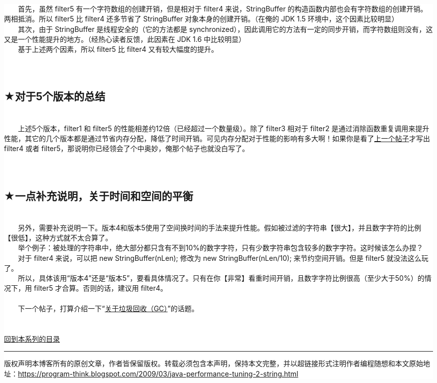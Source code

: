 　　首先，虽然 filter5 有一个字符数组的创建开销，但是相对于 filter4 来说，StringBuffer 的构造函数内部也会有字符数组的创建开销。两相抵消。所以 filter5 比 filter4 还多节省了 StringBuffer 对象本身的创建开销。（在俺的 JDK 1.5 环境中，这个因素比较明显）<br/>
　　其次，由于 StringBuffer 是线程安全的（它的方法都是 synchronized），因此调用它的方法有一定的同步开销，而字符数组则没有，这又是一个性能提升的地方。（经热心读者反馈，此因素在 JDK 1.6 中比较明显）<br/>
　　基于上述两个因素，所以 filter5 比 filter4 又有较大幅度的提升。<br/>
<br/>
<br/>
<h2>★对于5个版本的总结</h2><br/>
　　上述5个版本，filter1 和 filter5 的性能相差约12倍（已经超过一个数量级）。除了 filter3 相对于 filter2 是通过消除函数重复调用来提升性能，其它的几个版本都是通过节省内存分配，降低了时间开销。可见内存分配对于性能的影响有多大啊！如果你是看了<a href="../../2009/03/java-performance-tuning-1-two-types.md">上一个帖子</a>才写出 filter4 或者 filter5，那说明你已经领会了个中奥妙，俺那个帖子也就没白写了。<br/>
<br/>
<br/>
<h2>★一点补充说明，关于时间和空间的平衡</h2><br/>
　　另外，需要补充说明一下。版本4和版本5使用了空间换时间的手法来提升性能。假如被过滤的字符串【很大】，并且数字字符的比例【很低】，这种方式就不太合算了。<br/>
　　举个例子：被处理的字符串中，绝大部分都只含有不到10%的数字字符，只有少数字符串包含较多的数字字符。这时候该怎么办捏？<br/>
　　对于 filter4 来说，可以把 new StringBuffer(nLen); 修改为 new StringBuffer(nLen/10); 来节约空间开销。但是 filter5 就没法这么玩了。<br/>
　　所以，具体该用“版本4”还是“版本5”，要看具体情况了。只有在你【非常】看重时间开销，且数字字符比例很高（至少大于50%）的情况下，用 filter5 才合算。否则的话，建议用 filter4。<br/>
<br/>
　　下一个帖子，打算介绍一下“<a href="../../2009/04/java-performance-tuning-3-gc.md">关于垃圾回收（GC）</a>”的话题。<br/>
<br/>
<br/>
<a href="../../2009/03/java-performance-tuning-0-overview.md">回到本系列的目录</a>
</div>


------------------------------------------------

版权声明本博客所有的原创文章，作者皆保留版权。转载必须包含本声明，保持本文完整，并以超链接形式注明作者编程随想和本文原始地址：https://program-think.blogspot.com/2009/03/java-performance-tuning-2-string.html
